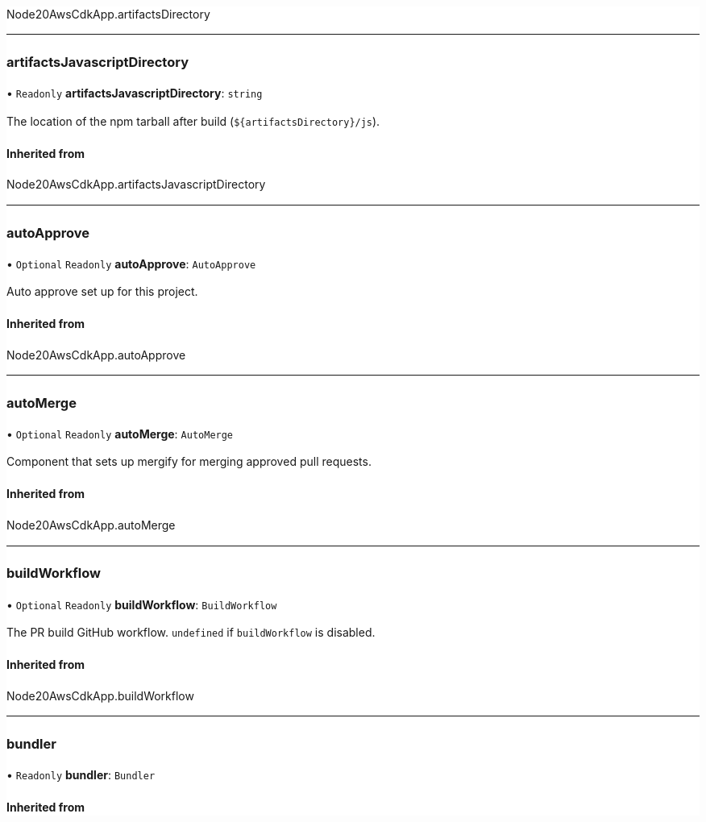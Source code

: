 Node20AwsCdkApp.artifactsDirectory

___

### artifactsJavascriptDirectory

• `Readonly` **artifactsJavascriptDirectory**: `string`

The location of the npm tarball after build (`${artifactsDirectory}/js`).

#### Inherited from

Node20AwsCdkApp.artifactsJavascriptDirectory

___

### autoApprove

• `Optional` `Readonly` **autoApprove**: `AutoApprove`

Auto approve set up for this project.

#### Inherited from

Node20AwsCdkApp.autoApprove

___

### autoMerge

• `Optional` `Readonly` **autoMerge**: `AutoMerge`

Component that sets up mergify for merging approved pull requests.

#### Inherited from

Node20AwsCdkApp.autoMerge

___

### buildWorkflow

• `Optional` `Readonly` **buildWorkflow**: `BuildWorkflow`

The PR build GitHub workflow. `undefined` if `buildWorkflow` is disabled.

#### Inherited from

Node20AwsCdkApp.buildWorkflow

___

### bundler

• `Readonly` **bundler**: `Bundler`

#### Inherited from
